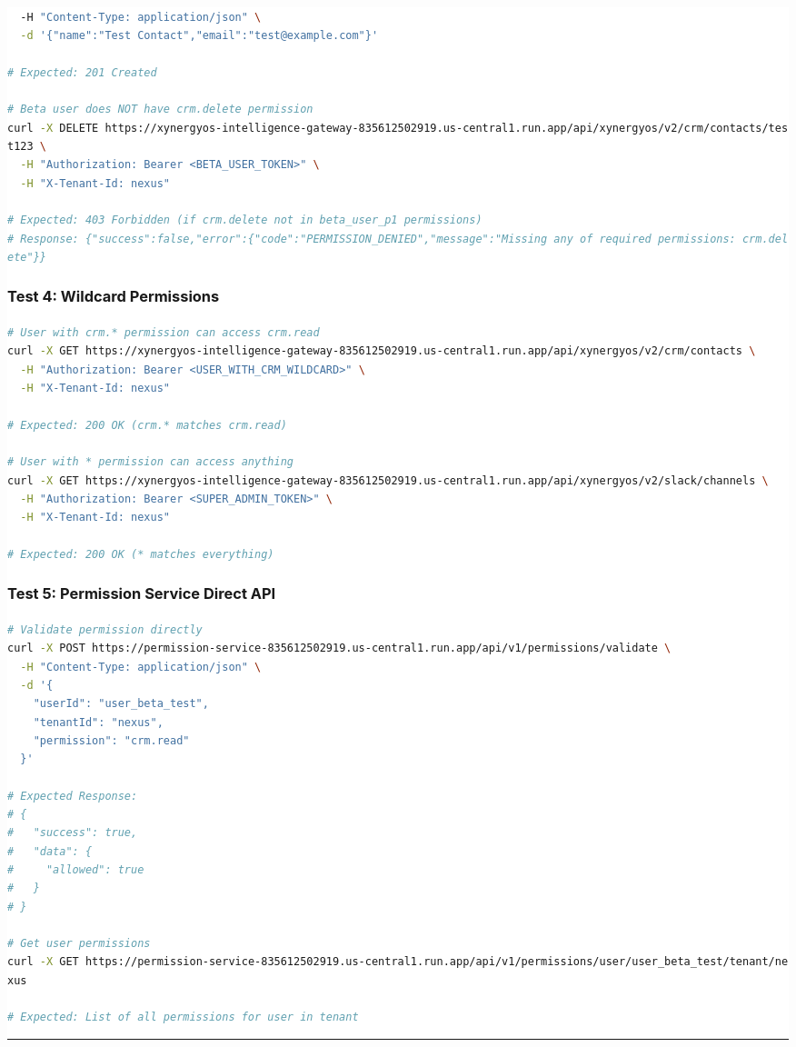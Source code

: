```bash
  -H "Content-Type: application/json" \
  -d '{"name":"Test Contact","email":"test@example.com"}'

# Expected: 201 Created

# Beta user does NOT have crm.delete permission
curl -X DELETE https://xynergyos-intelligence-gateway-835612502919.us-central1.run.app/api/xynergyos/v2/crm/contacts/test123 \
  -H "Authorization: Bearer <BETA_USER_TOKEN>" \
  -H "X-Tenant-Id: nexus"

# Expected: 403 Forbidden (if crm.delete not in beta_user_p1 permissions)
# Response: {"success":false,"error":{"code":"PERMISSION_DENIED","message":"Missing any of required permissions: crm.delete"}}
```

### Test 4: Wildcard Permissions
```bash
# User with crm.* permission can access crm.read
curl -X GET https://xynergyos-intelligence-gateway-835612502919.us-central1.run.app/api/xynergyos/v2/crm/contacts \
  -H "Authorization: Bearer <USER_WITH_CRM_WILDCARD>" \
  -H "X-Tenant-Id: nexus"

# Expected: 200 OK (crm.* matches crm.read)

# User with * permission can access anything
curl -X GET https://xynergyos-intelligence-gateway-835612502919.us-central1.run.app/api/xynergyos/v2/slack/channels \
  -H "Authorization: Bearer <SUPER_ADMIN_TOKEN>" \
  -H "X-Tenant-Id: nexus"

# Expected: 200 OK (* matches everything)
```

### Test 5: Permission Service Direct API
```bash
# Validate permission directly
curl -X POST https://permission-service-835612502919.us-central1.run.app/api/v1/permissions/validate \
  -H "Content-Type: application/json" \
  -d '{
    "userId": "user_beta_test",
    "tenantId": "nexus",
    "permission": "crm.read"
  }'

# Expected Response:
# {
#   "success": true,
#   "data": {
#     "allowed": true
#   }
# }

# Get user permissions
curl -X GET https://permission-service-835612502919.us-central1.run.app/api/v1/permissions/user/user_beta_test/tenant/nexus

# Expected: List of all permissions for user in tenant
```

---